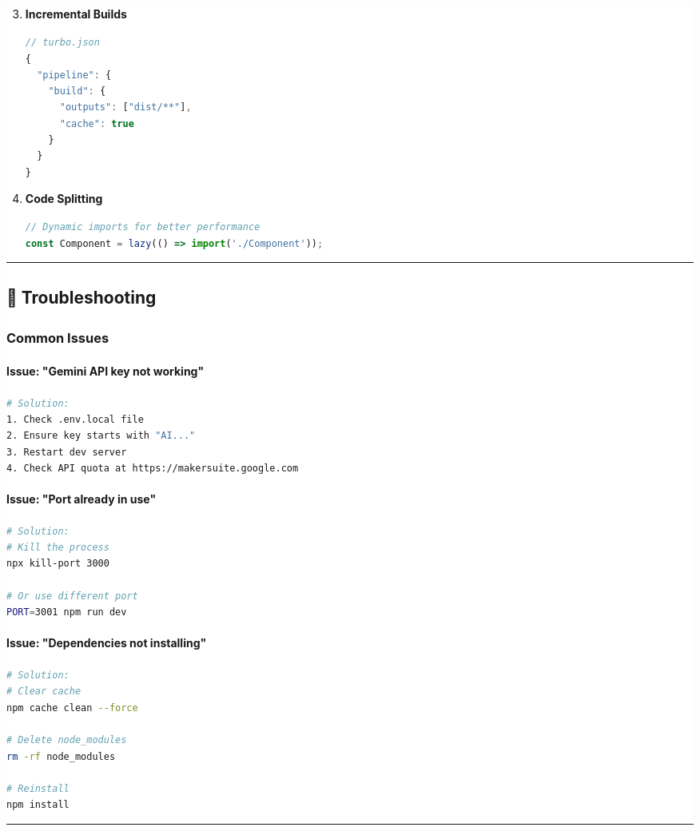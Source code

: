 3. **Incremental Builds**
   ```javascript
   // turbo.json
   {
     "pipeline": {
       "build": {
         "outputs": ["dist/**"],
         "cache": true
       }
     }
   }
   ```

4. **Code Splitting**
   ```javascript
   // Dynamic imports for better performance
   const Component = lazy(() => import('./Component'));
   ```

---

## 🐛 Troubleshooting

### Common Issues

#### Issue: "Gemini API key not working"
```bash
# Solution:
1. Check .env.local file
2. Ensure key starts with "AI..."
3. Restart dev server
4. Check API quota at https://makersuite.google.com
```

#### Issue: "Port already in use"
```bash
# Solution:
# Kill the process
npx kill-port 3000

# Or use different port
PORT=3001 npm run dev
```

#### Issue: "Dependencies not installing"
```bash
# Solution:
# Clear cache
npm cache clean --force

# Delete node_modules
rm -rf node_modules

# Reinstall
npm install
```

---